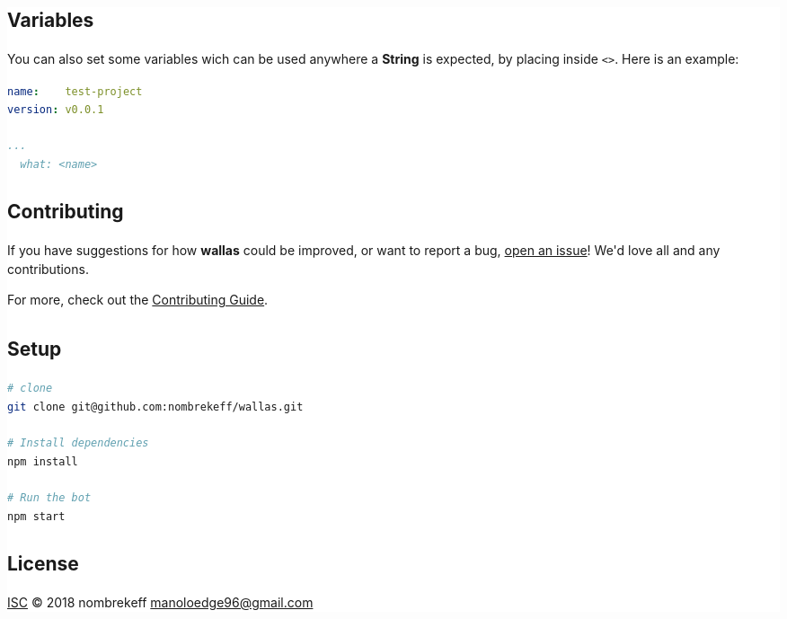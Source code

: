 
## Variables
You can also set some variables wich can be used anywhere a **String** is expected, by placing inside `<>`.
Here is an example:
```yml 
name:    test-project
version: v0.0.1

...
  what: <name>
```

## Contributing

If you have suggestions for how **wallas** could be improved, or want to report a bug, [open an issue]()! We'd love all and any contributions.

For more, check out the [Contributing Guide](CONTRIBUTING.md).

## Setup 

```sh
# clone
git clone git@github.com:nombrekeff/wallas.git

# Install dependencies
npm install

# Run the bot
npm start
```

## License
[ISC](LICENSE) © 2018 nombrekeff <manoloedge96@gmail.com>
